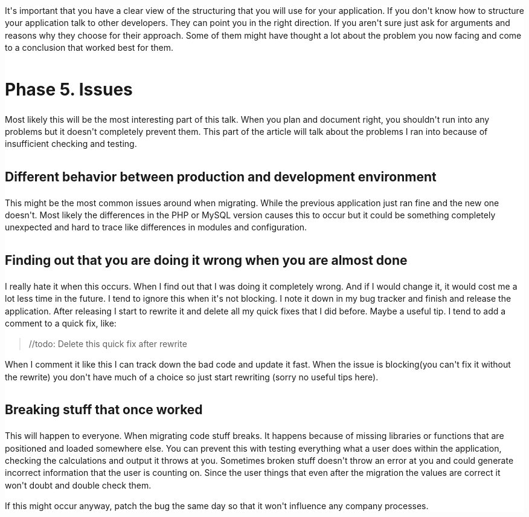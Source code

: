 It's important that you have a clear view of the structuring that you will use for your application. If you don't know how to structure your application talk to other developers. They can point you in the right direction. If you aren't sure just ask for arguments and reasons why they choose for their approach. Some of them might have thought a lot about the problem you now facing and come to a conclusion that worked best for them.

# Phase 5. Issues

Most likely this will be the most interesting part of this talk. When you plan and document right, you shouldn't run into any problems but it doesn't completely prevent them. This part of the article will talk about the problems I ran into because of insufficient checking and testing.

## Different behavior between production and development environment

This might be the most common issues around when migrating. While the previous application just ran fine and the new one doesn't. Most likely the differences in the PHP or MySQL version causes this to occur but it could be something completely unexpected and hard to trace like differences in modules and configuration.

## Finding out that you are doing it wrong when you are almost done

I really hate it when this occurs. When I find out that I was doing it completely wrong. And if I would change it, it would cost me a lot less time in the future. I tend to ignore this when it's not blocking. I note it down in my bug tracker and finish and release the application. After releasing I start to rewrite it and delete all my quick fixes that I did before. Maybe a useful tip. I tend to add a comment to a quick fix, like:

<blockquote>//todo: Delete this quick fix after rewrite</blockquote>

When I comment it like this I can track down the bad code and update it fast. When the issue is blocking(you can't fix it without the rewrite) you don't have much of a choice so just start rewriting (sorry no useful tips here).

## Breaking stuff that once worked

This will happen to everyone. When migrating code stuff breaks. It happens because of missing libraries or functions that are positioned and loaded somewhere else. You can prevent this with testing everything what a user does within the application, checking the calculations and output it throws at you. Sometimes broken stuff doesn't throw an error at you and could generate incorrect information that the user is counting on. Since the user things that even after the migration the values are correct it won't doubt and double check them.

If this might occur anyway, patch the bug the same day so that it won't influence any company processes.
